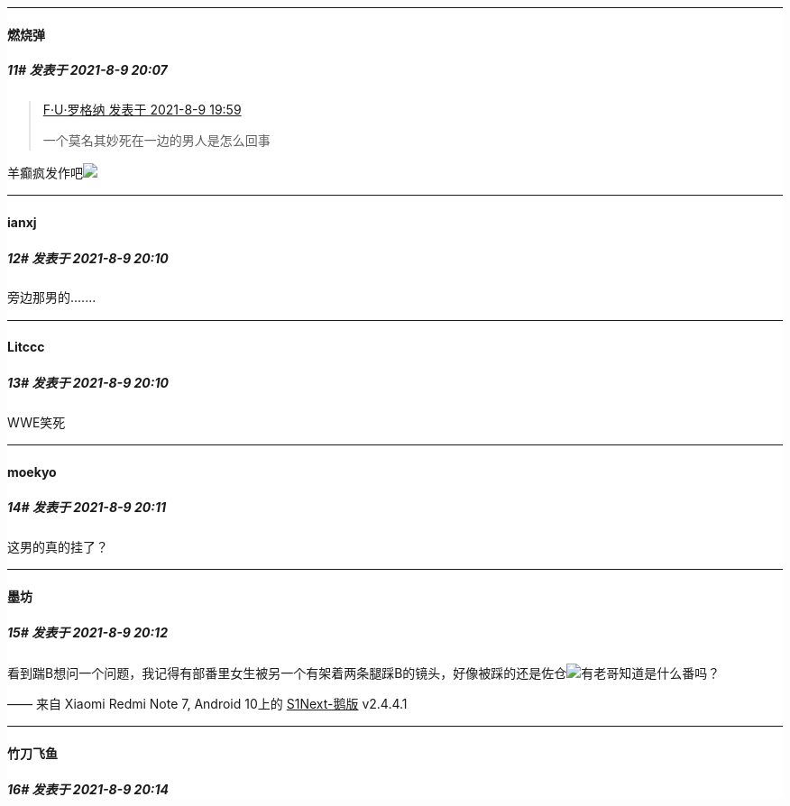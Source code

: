 
*****

####  燃烧弹  
##### 11#       发表于 2021-8-9 20:07


<blockquote><a href="httphttps://bbs.saraba1st.com/2b/forum.php?mod=redirect&amp;goto=findpost&amp;pid=52306957&amp;ptid=2019923" target="_blank">F·U·罗格纳 发表于 2021-8-9 19:59</a>

一个莫名其妙死在一边的男人是怎么回事</blockquote>
羊癫疯发作吧<img src="https://static.saraba1st.com/image/smiley/face2017/053.png" referrerpolicy="no-referrer">


*****

####  ianxj  
##### 12#       发表于 2021-8-9 20:10


旁边那男的.......


*****

####  Litccc  
##### 13#       发表于 2021-8-9 20:10


WWE笑死


*****

####  moekyo  
##### 14#       发表于 2021-8-9 20:11


这男的真的挂了？


*****

####  墨坊  
##### 15#       发表于 2021-8-9 20:12


看到踹B想问一个问题，我记得有部番里女生被另一个有架着两条腿踩B的镜头，好像被踩的还是佐仓<img src="https://static.saraba1st.com/image/smiley/face2017/043.png" referrerpolicy="no-referrer">有老哥知道是什么番吗？

—— 来自 Xiaomi Redmi Note 7, Android 10上的 [S1Next-鹅版](https://github.com/ykrank/S1-Next/releases) v2.4.4.1


*****

####  竹刀飞鱼  
##### 16#       发表于 2021-8-9 20:14
